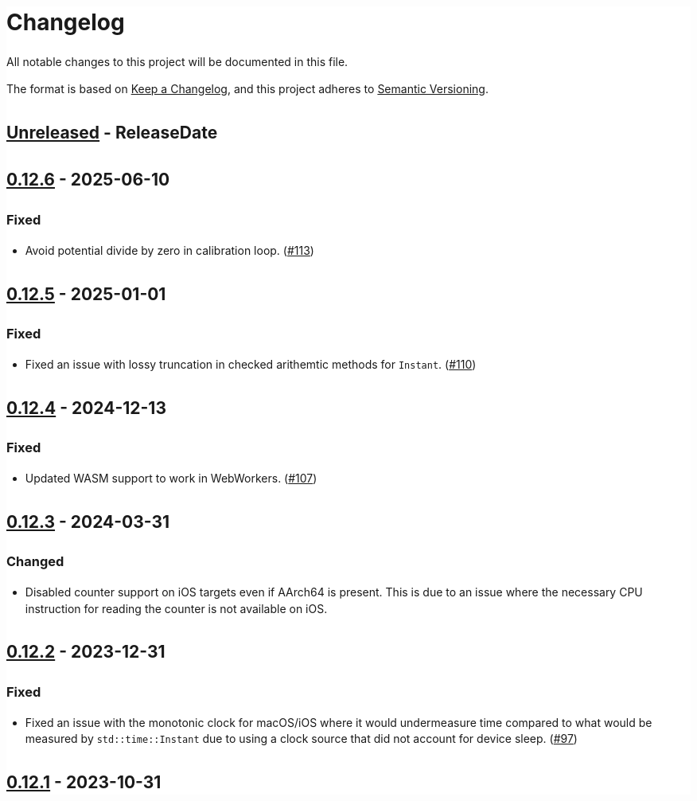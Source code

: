 # Changelog
All notable changes to this project will be documented in this file.

The format is based on [Keep a Changelog](https://keepachangelog.com/en/1.0.0/), and this project
adheres to [Semantic Versioning](https://semver.org/spec/v2.0.0.html).



## [Unreleased] - ReleaseDate

## [0.12.6] - 2025-06-10

### Fixed

- Avoid potential divide by zero in calibration loop. ([#113](https://github.com/metrics-rs/quanta/pull/113))

## [0.12.5] - 2025-01-01

### Fixed

- Fixed an issue with lossy truncation in checked arithemtic methods for `Instant`. ([#110](https://github.com/metrics-rs/quanta/pull/110))

## [0.12.4] - 2024-12-13

### Fixed

- Updated WASM support to work in WebWorkers. ([#107](https://github.com/metrics-rs/quanta/pull/107))

## [0.12.3] - 2024-03-31

### Changed

- Disabled counter support on iOS targets even if AArch64 is present. This is due to an issue where
  the necessary CPU instruction for reading the counter is not available on iOS.

## [0.12.2] - 2023-12-31

### Fixed

- Fixed an issue with the monotonic clock for macOS/iOS where it would undermeasure time compared to
  what would be measured by `std::time::Instant` due to using a clock source that did not account
  for device sleep. ([#97](https://github.com/metrics-rs/quanta/pull/97))

## [0.12.1] - 2023-10-31


[#95]: https://github.com/metrics-rs/quanta/pull/95
[#91]: https://github.com/metrics-rs/quanta/pull/91 
[#86]: https://github.com/metrics-rs/quanta/pull/86
[#82]: https://github.com/metrics-rs/quanta/pull/82
[#72]: https://github.com/metrics-rs/quanta/pull/72
[#68]: https://github.com/metrics-rs/quanta/pull/68
[Unreleased]: https://github.com/metrics-rs/quanta/compare/v0.12.6...HEAD
[0.12.6]: https://github.com/metrics-rs/quanta/compare/v0.12.5...v0.12.6
[0.12.5]: https://github.com/metrics-rs/quanta/compare/v0.12.4...v0.12.5
[0.12.4]: https://github.com/metrics-rs/quanta/compare/v0.12.3...v0.12.4
[0.12.3]: https://github.com/metrics-rs/quanta/compare/v0.12.2...v0.12.3
[0.12.2]: https://github.com/metrics-rs/quanta/compare/v0.12.1...v0.12.2
[0.12.1]: https://github.com/metrics-rs/quanta/compare/v0.12.0...v0.12.1
[0.12.0]: https://github.com/metrics-rs/quanta/compare/v0.11.1...v0.12.0
[0.11.1]: https://github.com/metrics-rs/quanta/compare/v0.11.0...v0.11.1
[0.11.0]: https://github.com/metrics-rs/quanta/compare/v0.10.1...v0.11.0
[0.10.1]: https://github.com/metrics-rs/quanta/compare/v0.10.0...v0.10.1
[0.10.0]: https://github.com/metrics-rs/quanta/releases/tag/v0.10.0
